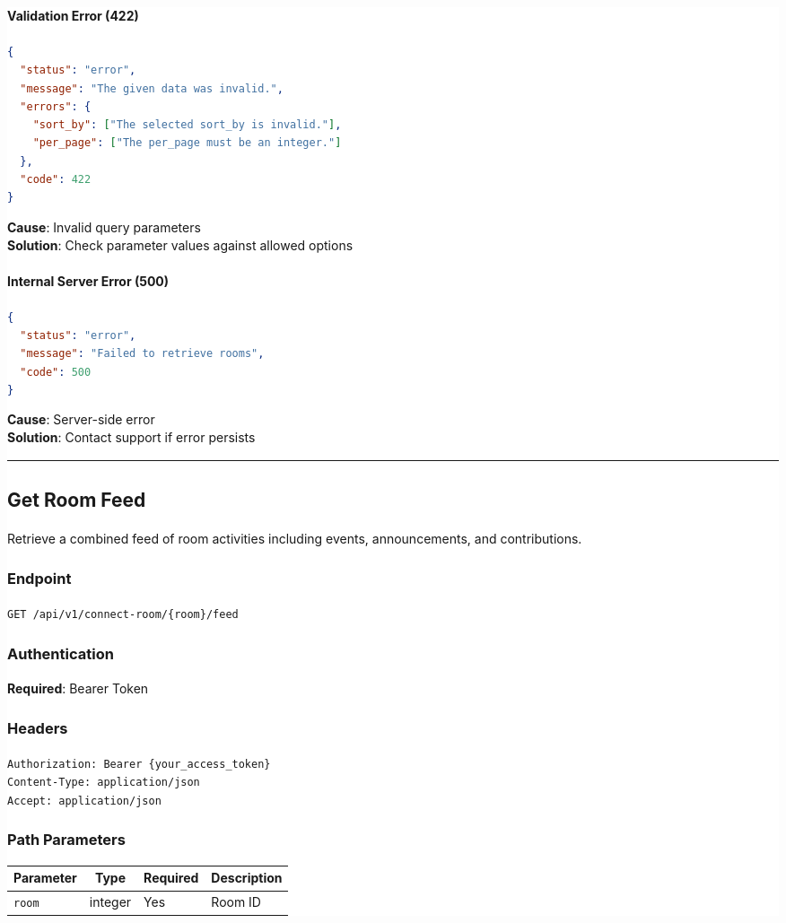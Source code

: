 #### Validation Error (422)
```json
{
  "status": "error",
  "message": "The given data was invalid.",
  "errors": {
    "sort_by": ["The selected sort_by is invalid."],
    "per_page": ["The per_page must be an integer."]
  },
  "code": 422
}
```
**Cause**: Invalid query parameters  
**Solution**: Check parameter values against allowed options

#### Internal Server Error (500)
```json
{
  "status": "error",
  "message": "Failed to retrieve rooms",
  "code": 500
}
```
**Cause**: Server-side error  
**Solution**: Contact support if error persists

---

## Get Room Feed

Retrieve a combined feed of room activities including events, announcements, and contributions.

### Endpoint
```
GET /api/v1/connect-room/{room}/feed
```

### Authentication
**Required**: Bearer Token

### Headers
```
Authorization: Bearer {your_access_token}
Content-Type: application/json
Accept: application/json
```

### Path Parameters

| Parameter | Type | Required | Description |
|-----------|------|----------|-------------|
| `room` | integer | Yes | Room ID |
